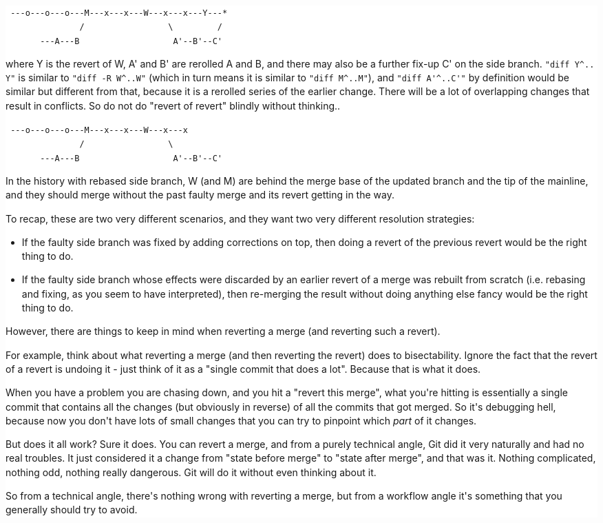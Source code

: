```
 ---o---o---o---M---x---x---W---x---x---Y---*
               /                 \         /
       ---A---B                   A'--B'--C'
```

where Y is the revert of W, A' and B' are rerolled A and B, and there may
also be a further fix-up C' on the side branch.  `"diff Y^..Y"` is similar
to `"diff -R W^..W"` (which in turn means it is similar to `"diff M^..M"`),
and `"diff A'^..C'"` by definition would be similar but different from that,
because it is a rerolled series of the earlier change.  There will be a
lot of overlapping changes that result in conflicts.  So do not do "revert
of revert" blindly without thinking..

```
 ---o---o---o---M---x---x---W---x---x
               /                 \
       ---A---B                   A'--B'--C'
```

In the history with rebased side branch, W (and M) are behind the merge
base of the updated branch and the tip of the mainline, and they should
merge without the past faulty merge and its revert getting in the way.

To recap, these are two very different scenarios, and they want two very
different resolution strategies:

* If the faulty side branch was fixed by adding corrections on top, then doing a revert of the previous revert would be the right thing to do.

* If the faulty side branch whose effects were discarded by an earlier revert of a merge was rebuilt from scratch (i.e. rebasing and fixing, as you seem to have interpreted), then re-merging the result without doing anything else fancy would be the right thing to do.

However, there are things to keep in mind when reverting a merge (and
reverting such a revert).

For example, think about what reverting a merge (and then reverting the
revert) does to bisectability. Ignore the fact that the revert of a revert
is undoing it - just think of it as a "single commit that does a lot".
Because that is what it does.

When you have a problem you are chasing down, and you hit a "revert this
merge", what you're hitting is essentially a single commit that contains
all the changes (but obviously in reverse) of all the commits that got
merged. So it's debugging hell, because now you don't have lots of small
changes that you can try to pinpoint which _part_ of it changes.

But does it all work? Sure it does. You can revert a merge, and from a
purely technical angle, Git did it very naturally and had no real
troubles. It just considered it a change from "state before merge" to
"state after merge", and that was it. Nothing complicated, nothing odd,
nothing really dangerous. Git will do it without even thinking about it.

So from a technical angle, there's nothing wrong with reverting a merge,
but from a workflow angle it's something that you generally should try to
avoid.
